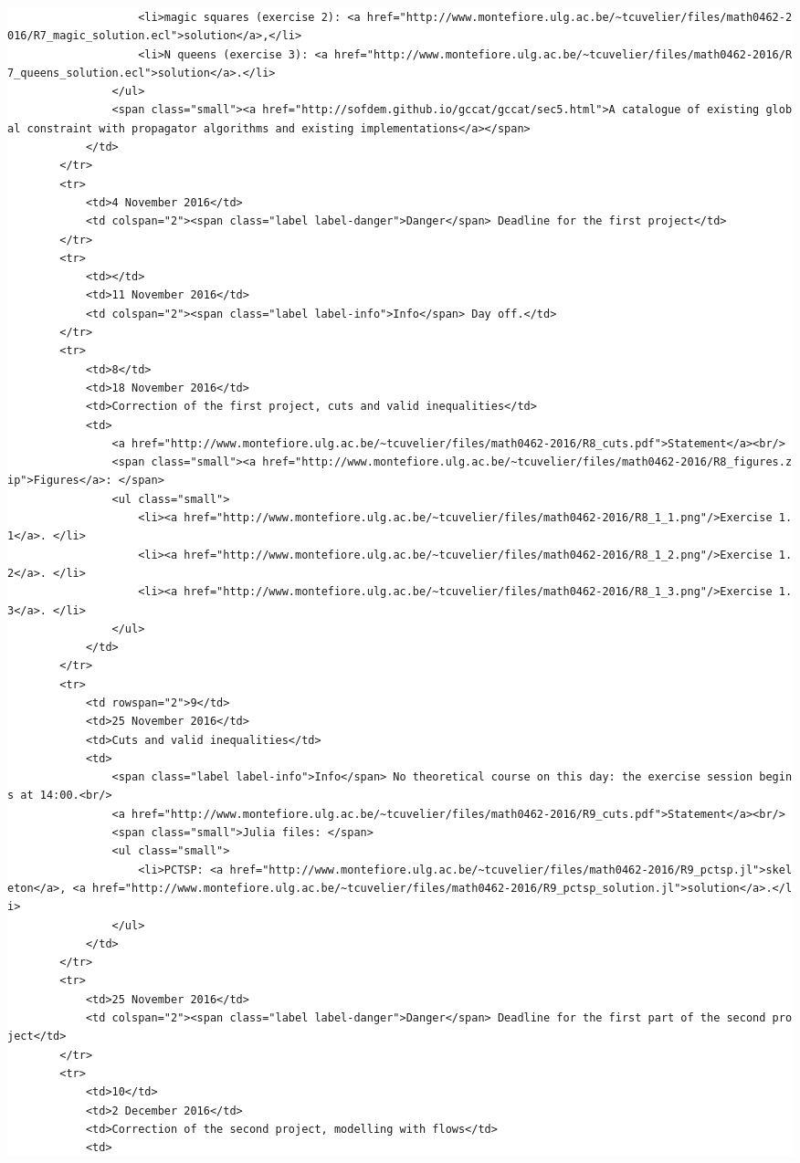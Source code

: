                         <li>magic squares (exercise 2): <a href="http://www.montefiore.ulg.ac.be/~tcuvelier/files/math0462-2016/R7_magic_solution.ecl">solution</a>,</li>
                        <li>N queens (exercise 3): <a href="http://www.montefiore.ulg.ac.be/~tcuvelier/files/math0462-2016/R7_queens_solution.ecl">solution</a>.</li>
                    </ul>
                    <span class="small"><a href="http://sofdem.github.io/gccat/gccat/sec5.html">A catalogue of existing global constraint with propagator algorithms and existing implementations</a></span>
                </td>
            </tr>
            <tr>
                <td>4 November 2016</td>
                <td colspan="2"><span class="label label-danger">Danger</span> Deadline for the first project</td>
            </tr>
            <tr>
                <td></td>
                <td>11 November 2016</td>
                <td colspan="2"><span class="label label-info">Info</span> Day off.</td>
            </tr>
            <tr>
                <td>8</td>
                <td>18 November 2016</td>
                <td>Correction of the first project, cuts and valid inequalities</td>
                <td>
                    <a href="http://www.montefiore.ulg.ac.be/~tcuvelier/files/math0462-2016/R8_cuts.pdf">Statement</a><br/>
                    <span class="small"><a href="http://www.montefiore.ulg.ac.be/~tcuvelier/files/math0462-2016/R8_figures.zip">Figures</a>: </span>
                    <ul class="small">
                        <li><a href="http://www.montefiore.ulg.ac.be/~tcuvelier/files/math0462-2016/R8_1_1.png"/>Exercise 1.1</a>. </li>
                        <li><a href="http://www.montefiore.ulg.ac.be/~tcuvelier/files/math0462-2016/R8_1_2.png"/>Exercise 1.2</a>. </li>
                        <li><a href="http://www.montefiore.ulg.ac.be/~tcuvelier/files/math0462-2016/R8_1_3.png"/>Exercise 1.3</a>. </li>
                    </ul>
                </td>
            </tr>
            <tr>
                <td rowspan="2">9</td>
                <td>25 November 2016</td>
                <td>Cuts and valid inequalities</td>
                <td>
                    <span class="label label-info">Info</span> No theoretical course on this day: the exercise session begins at 14:00.<br/>
                    <a href="http://www.montefiore.ulg.ac.be/~tcuvelier/files/math0462-2016/R9_cuts.pdf">Statement</a><br/>
                    <span class="small">Julia files: </span>
                    <ul class="small">
                        <li>PCTSP: <a href="http://www.montefiore.ulg.ac.be/~tcuvelier/files/math0462-2016/R9_pctsp.jl">skeleton</a>, <a href="http://www.montefiore.ulg.ac.be/~tcuvelier/files/math0462-2016/R9_pctsp_solution.jl">solution</a>.</li>
                    </ul>
                </td>
            </tr>
            <tr>
                <td>25 November 2016</td>
                <td colspan="2"><span class="label label-danger">Danger</span> Deadline for the first part of the second project</td>
            </tr>
            <tr>
                <td>10</td>
                <td>2 December 2016</td>
                <td>Correction of the second project, modelling with flows</td>
                <td>